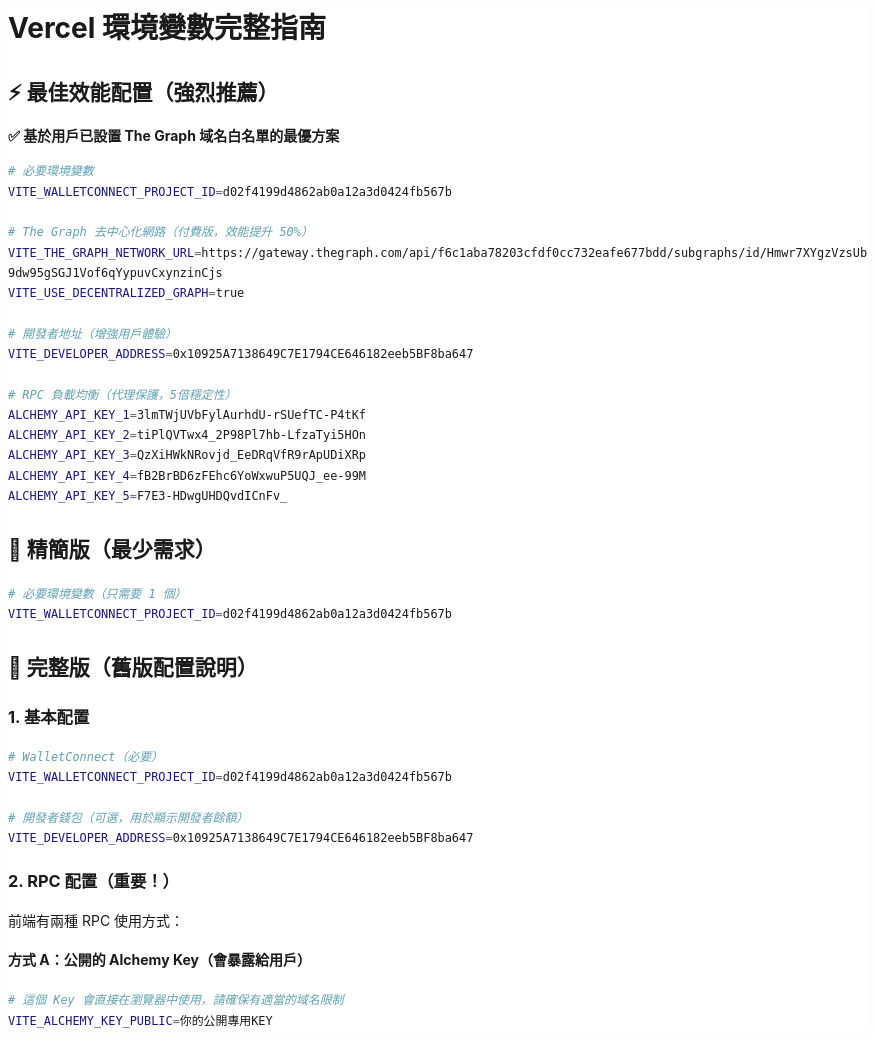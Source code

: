 # Vercel 環境變數完整指南

## ⚡ 最佳效能配置（強烈推薦）
**✅ 基於用戶已設置 The Graph 域名白名單的最優方案**

```bash
# 必要環境變數
VITE_WALLETCONNECT_PROJECT_ID=d02f4199d4862ab0a12a3d0424fb567b

# The Graph 去中心化網路（付費版，效能提升 50%）
VITE_THE_GRAPH_NETWORK_URL=https://gateway.thegraph.com/api/f6c1aba78203cfdf0cc732eafe677bdd/subgraphs/id/Hmwr7XYgzVzsUb9dw95gSGJ1Vof6qYypuvCxynzinCjs
VITE_USE_DECENTRALIZED_GRAPH=true

# 開發者地址（增強用戶體驗）
VITE_DEVELOPER_ADDRESS=0x10925A7138649C7E1794CE646182eeb5BF8ba647

# RPC 負載均衡（代理保護，5倍穩定性）
ALCHEMY_API_KEY_1=3lmTWjUVbFylAurhdU-rSUefTC-P4tKf
ALCHEMY_API_KEY_2=tiPlQVTwx4_2P98Pl7hb-LfzaTyi5HOn
ALCHEMY_API_KEY_3=QzXiHWkNRovjd_EeDRqVfR9rApUDiXRp
ALCHEMY_API_KEY_4=fB2BrBD6zFEhc6YoWxwuP5UQJ_ee-99M
ALCHEMY_API_KEY_5=F7E3-HDwgUHDQvdICnFv_
```

## 🚀 精簡版（最少需求）
```bash
# 必要環境變數（只需要 1 個）
VITE_WALLETCONNECT_PROJECT_ID=d02f4199d4862ab0a12a3d0424fb567b
```

## 🎯 完整版（舊版配置說明）

### 1. **基本配置**
```bash
# WalletConnect（必要）
VITE_WALLETCONNECT_PROJECT_ID=d02f4199d4862ab0a12a3d0424fb567b

# 開發者錢包（可選，用於顯示開發者餘額）
VITE_DEVELOPER_ADDRESS=0x10925A7138649C7E1794CE646182eeb5BF8ba647
```

### 2. **RPC 配置（重要！）**

前端有兩種 RPC 使用方式：

#### 方式 A：公開的 Alchemy Key（會暴露給用戶）
```bash
# 這個 Key 會直接在瀏覽器中使用，請確保有適當的域名限制
VITE_ALCHEMY_KEY_PUBLIC=你的公開專用KEY
```
